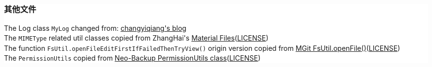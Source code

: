 ### 其他文件
The Log class `MyLog` changed from: <a href=https://www.cnblogs.com/changyiqiang/p/11225350.html>changyiqiang's blog</a><br>
The `MIMEType` related util classes copied from ZhangHai's <a href=https://github.com/zhanghai/MaterialFiles>Material Files</a>(<a href=https://github.com/zhanghai/MaterialFiles/blob/master/LICENSE>LICENSE</a>)<br>
The function `FsUtil.openFileEditFirstIfFailedThenTryView()` origin version copied from <a href=https://github.com/maks/MGit/blob/66ec88b8a9873ba3334d2b6b213801a9e8d9d3c7/app/src/main/java/me/sheimi/android/utils/FsUtils.java#L119C24-L119C32>MGit FsUtil.openFile()</a>(<a href=https://github.com/maks/MGit/blob/master/COPYING>LICENSE</a>)<br>
The `PermissionUtils` copied from <a href=https://github.com/NeoApplications/Neo-Backup/blob/main/src/main/java/com/machiav3lli/backup/utils/PermissionUtils.kt>Neo-Backup PermissionUtils class</a>(<a href=https://github.com/NeoApplications/Neo-Backup/blob/main/LICENSE.md>LICENSE</a>)

